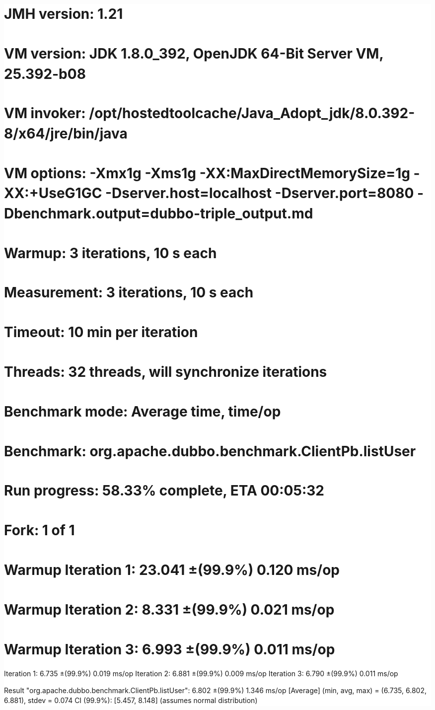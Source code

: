 
# JMH version: 1.21
# VM version: JDK 1.8.0_392, OpenJDK 64-Bit Server VM, 25.392-b08
# VM invoker: /opt/hostedtoolcache/Java_Adopt_jdk/8.0.392-8/x64/jre/bin/java
# VM options: -Xmx1g -Xms1g -XX:MaxDirectMemorySize=1g -XX:+UseG1GC -Dserver.host=localhost -Dserver.port=8080 -Dbenchmark.output=dubbo-triple_output.md
# Warmup: 3 iterations, 10 s each
# Measurement: 3 iterations, 10 s each
# Timeout: 10 min per iteration
# Threads: 32 threads, will synchronize iterations
# Benchmark mode: Average time, time/op
# Benchmark: org.apache.dubbo.benchmark.ClientPb.listUser

# Run progress: 58.33% complete, ETA 00:05:32
# Fork: 1 of 1
# Warmup Iteration   1: 23.041 ±(99.9%) 0.120 ms/op
# Warmup Iteration   2: 8.331 ±(99.9%) 0.021 ms/op
# Warmup Iteration   3: 6.993 ±(99.9%) 0.011 ms/op
Iteration   1: 6.735 ±(99.9%) 0.019 ms/op
Iteration   2: 6.881 ±(99.9%) 0.009 ms/op
Iteration   3: 6.790 ±(99.9%) 0.011 ms/op


Result "org.apache.dubbo.benchmark.ClientPb.listUser":
  6.802 ±(99.9%) 1.346 ms/op [Average]
  (min, avg, max) = (6.735, 6.802, 6.881), stdev = 0.074
  CI (99.9%): [5.457, 8.148] (assumes normal distribution)
